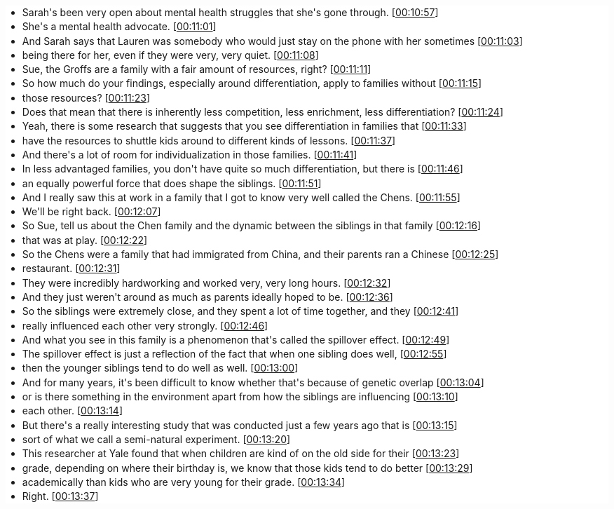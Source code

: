 *  Sarah's been very open about mental health struggles that she's gone through. [[00:10:57](https://www.youtube.com/watch?v=VtBhRKjpugY&t=657.94s)]
*  She's a mental health advocate. [[00:11:01](https://www.youtube.com/watch?v=VtBhRKjpugY&t=661.94s)]
*  And Sarah says that Lauren was somebody who would just stay on the phone with her sometimes [[00:11:03](https://www.youtube.com/watch?v=VtBhRKjpugY&t=663.94s)]
*  being there for her, even if they were very, very quiet. [[00:11:08](https://www.youtube.com/watch?v=VtBhRKjpugY&t=668.94s)]
*  Sue, the Groffs are a family with a fair amount of resources, right? [[00:11:11](https://www.youtube.com/watch?v=VtBhRKjpugY&t=671.94s)]
*  So how much do your findings, especially around differentiation, apply to families without [[00:11:15](https://www.youtube.com/watch?v=VtBhRKjpugY&t=675.94s)]
*  those resources? [[00:11:23](https://www.youtube.com/watch?v=VtBhRKjpugY&t=683.94s)]
*  Does that mean that there is inherently less competition, less enrichment, less differentiation? [[00:11:24](https://www.youtube.com/watch?v=VtBhRKjpugY&t=684.94s)]
*  Yeah, there is some research that suggests that you see differentiation in families that [[00:11:33](https://www.youtube.com/watch?v=VtBhRKjpugY&t=693.94s)]
*  have the resources to shuttle kids around to different kinds of lessons. [[00:11:37](https://www.youtube.com/watch?v=VtBhRKjpugY&t=697.94s)]
*  And there's a lot of room for individualization in those families. [[00:11:41](https://www.youtube.com/watch?v=VtBhRKjpugY&t=701.94s)]
*  In less advantaged families, you don't have quite so much differentiation, but there is [[00:11:46](https://www.youtube.com/watch?v=VtBhRKjpugY&t=706.94s)]
*  an equally powerful force that does shape the siblings. [[00:11:51](https://www.youtube.com/watch?v=VtBhRKjpugY&t=711.94s)]
*  And I really saw this at work in a family that I got to know very well called the Chens. [[00:11:55](https://www.youtube.com/watch?v=VtBhRKjpugY&t=715.94s)]
*  We'll be right back. [[00:12:07](https://www.youtube.com/watch?v=VtBhRKjpugY&t=727.94s)]
*  So Sue, tell us about the Chen family and the dynamic between the siblings in that family [[00:12:16](https://www.youtube.com/watch?v=VtBhRKjpugY&t=736.94s)]
*  that was at play. [[00:12:22](https://www.youtube.com/watch?v=VtBhRKjpugY&t=742.94s)]
*  So the Chens were a family that had immigrated from China, and their parents ran a Chinese [[00:12:25](https://www.youtube.com/watch?v=VtBhRKjpugY&t=745.94s)]
*  restaurant. [[00:12:31](https://www.youtube.com/watch?v=VtBhRKjpugY&t=751.94s)]
*  They were incredibly hardworking and worked very, very long hours. [[00:12:32](https://www.youtube.com/watch?v=VtBhRKjpugY&t=752.94s)]
*  And they just weren't around as much as parents ideally hoped to be. [[00:12:36](https://www.youtube.com/watch?v=VtBhRKjpugY&t=756.94s)]
*  So the siblings were extremely close, and they spent a lot of time together, and they [[00:12:41](https://www.youtube.com/watch?v=VtBhRKjpugY&t=761.94s)]
*  really influenced each other very strongly. [[00:12:46](https://www.youtube.com/watch?v=VtBhRKjpugY&t=766.94s)]
*  And what you see in this family is a phenomenon that's called the spillover effect. [[00:12:49](https://www.youtube.com/watch?v=VtBhRKjpugY&t=769.94s)]
*  The spillover effect is just a reflection of the fact that when one sibling does well, [[00:12:55](https://www.youtube.com/watch?v=VtBhRKjpugY&t=775.94s)]
*  then the younger siblings tend to do well as well. [[00:13:00](https://www.youtube.com/watch?v=VtBhRKjpugY&t=780.94s)]
*  And for many years, it's been difficult to know whether that's because of genetic overlap [[00:13:04](https://www.youtube.com/watch?v=VtBhRKjpugY&t=784.94s)]
*  or is there something in the environment apart from how the siblings are influencing [[00:13:10](https://www.youtube.com/watch?v=VtBhRKjpugY&t=790.94s)]
*  each other. [[00:13:14](https://www.youtube.com/watch?v=VtBhRKjpugY&t=794.94s)]
*  But there's a really interesting study that was conducted just a few years ago that is [[00:13:15](https://www.youtube.com/watch?v=VtBhRKjpugY&t=795.94s)]
*  sort of what we call a semi-natural experiment. [[00:13:20](https://www.youtube.com/watch?v=VtBhRKjpugY&t=800.94s)]
*  This researcher at Yale found that when children are kind of on the old side for their [[00:13:23](https://www.youtube.com/watch?v=VtBhRKjpugY&t=803.94s)]
*  grade, depending on where their birthday is, we know that those kids tend to do better [[00:13:29](https://www.youtube.com/watch?v=VtBhRKjpugY&t=809.94s)]
*  academically than kids who are very young for their grade. [[00:13:34](https://www.youtube.com/watch?v=VtBhRKjpugY&t=814.94s)]
*  Right. [[00:13:37](https://www.youtube.com/watch?v=VtBhRKjpugY&t=817.94s)]